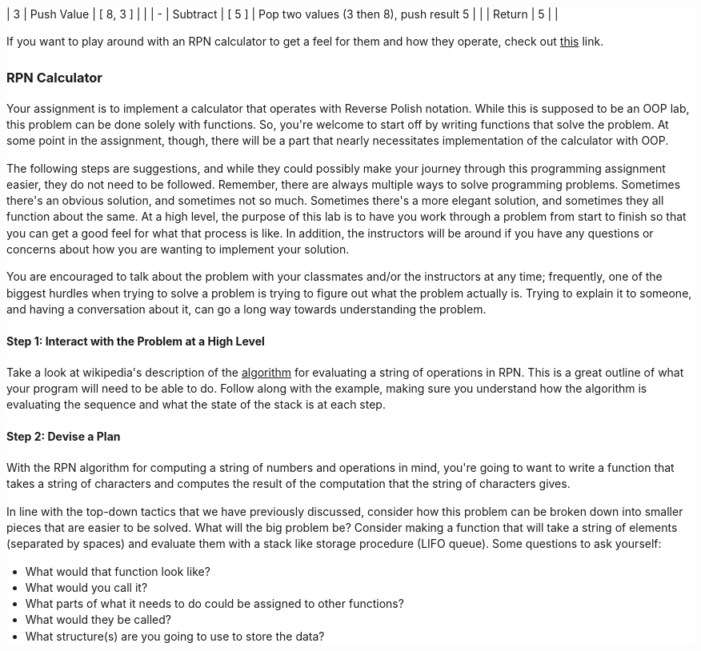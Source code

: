 |   3   |  Push Value  | [ 8, 3 ]    |                                           |
|   -   |   Subtract   | [ 5 ]       | Pop two values (3 then 8), push result  5 |
|       |    Return    |   5         |                                           |

If you want to play around with an RPN calculator to get a feel for them and how they operate, check out [this](http://www.meta-calculator.com/learning-lab/reverse-polish-notation-calculator.php) link.

### RPN Calculator

Your assignment is to implement a calculator that operates with Reverse Polish notation. While this is supposed to be an OOP lab, this problem can be done solely with functions. So, you're welcome to start off by writing functions that solve the problem. At some point in the assignment, though, there will be a part that nearly necessitates implementation of the calculator with OOP.

The following steps are suggestions, and while they could possibly make your journey through this programming assignment easier, they do not need to be followed. Remember, there are always multiple ways to solve programming problems. Sometimes there's an obvious solution, and sometimes not so much. Sometimes there's a more elegant solution, and sometimes they all function about the same. At a high level, the purpose of this lab is to have you work through a problem from start to finish so that you can get a good feel for what that process is like. In addition, the instructors will be around if you have any questions or concerns about how you are wanting to implement your solution.

You are encouraged to talk about the problem with your classmates and/or the instructors at any time; frequently, one of the biggest hurdles when trying to solve a problem is trying to figure out what the problem actually is. Trying to explain it to someone, and having a conversation about it, can go a long way towards understanding the problem.

#### Step 1: Interact with the Problem at a High Level

Take a look at wikipedia's description of the [algorithm](https://en.wikipedia.org/wiki/Reverse_Polish_notation#Postfix_algorithm) for evaluating a string of operations in RPN. This is a great outline of what your program will need to be able to do. Follow along with the example, making sure you understand how the algorithm is evaluating the sequence and what the state of the stack is at each step.

#### Step 2: Devise a Plan

With the RPN algorithm for computing a string of numbers and operations in mind, you're going to want to write a function that takes a string of characters and computes the result of the computation that the string of characters gives.

In line with the top-down tactics that we have previously discussed, consider how this problem can be broken down into smaller pieces that are easier to be solved. What will the big problem be? Consider making a function that will take a string of elements (separated by spaces) and evaluate them with a stack like storage procedure (LIFO queue). Some questions to ask yourself:

* What would that function look like? 
* What would you call it? 
* What parts of what it needs to do could be assigned to other functions? 
* What would they be called?
* What structure(s) are you going to use to store the data?
